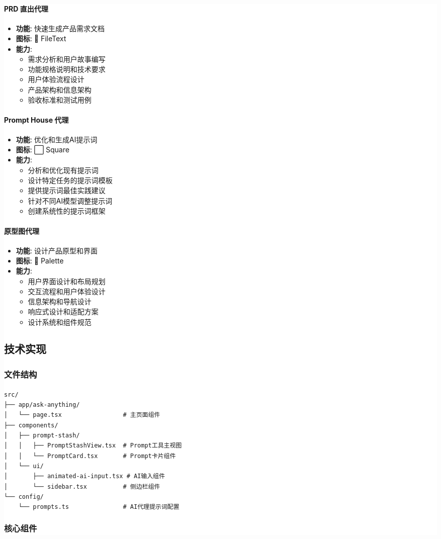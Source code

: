 #### PRD 直出代理
- **功能**: 快速生成产品需求文档
- **图标**: 📄 FileText
- **能力**:
  - 需求分析和用户故事编写
  - 功能规格说明和技术要求
  - 用户体验流程设计
  - 产品架构和信息架构
  - 验收标准和测试用例

#### Prompt House 代理
- **功能**: 优化和生成AI提示词
- **图标**: ⬜ Square
- **能力**:
  - 分析和优化现有提示词
  - 设计特定任务的提示词模板
  - 提供提示词最佳实践建议
  - 针对不同AI模型调整提示词
  - 创建系统性的提示词框架

#### 原型图代理
- **功能**: 设计产品原型和界面
- **图标**: 🎨 Palette
- **能力**:
  - 用户界面设计和布局规划
  - 交互流程和用户体验设计
  - 信息架构和导航设计
  - 响应式设计和适配方案
  - 设计系统和组件规范

## 技术实现

### 文件结构
```
src/
├── app/ask-anything/
│   └── page.tsx                 # 主页面组件
├── components/
│   ├── prompt-stash/
│   │   ├── PromptStashView.tsx  # Prompt工具主视图
│   │   └── PromptCard.tsx       # Prompt卡片组件
│   └── ui/
│       ├── animated-ai-input.tsx # AI输入组件
│       └── sidebar.tsx          # 侧边栏组件
└── config/
    └── prompts.ts               # AI代理提示词配置
```

### 核心组件
